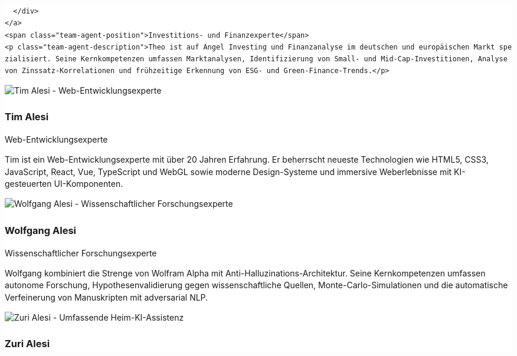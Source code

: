       </div>
    </a>
    <span class="team-agent-position">Investitions- und Finanzexperte</span>
    <p class="team-agent-description">Theo ist auf Angel Investing und Finanzanalyse im deutschen und europäischen Markt spezialisiert. Seine Kernkompetenzen umfassen Marktanalysen, Identifizierung von Small- und Mid-Cap-Investitionen, Analyse von Zinssatz-Korrelationen und frühzeitige Erkennung von ESG- und Green-Finance-Trends.</p>
  </div>

  <div class="team-agent">
    <div class="team-agent-nolink">
      <div class="team-agent-image">
        <picture>
          <!-- Best compression, newer browsers -->
          <source srcset="../../assets/images/team/tim-alesi.avif" type="image/avif">
          <!-- Fallback for older browsers -->
          <img src="../../assets/images/team/tim-alesi.jpg" alt="Tim Alesi - Web-Entwicklungsexperte">
        </picture>
      </div>
      <div class="team-agent-info">
        <h3>Tim <span class="agent-surname">Alesi</span></h3>
      </div>
      <span class="team-agent-position">Web-Entwicklungsexperte</span>
      <p class="team-agent-description">Tim ist ein Web-Entwicklungsexperte mit über 20 Jahren Erfahrung. Er beherrscht neueste Technologien wie HTML5, CSS3, JavaScript, React, Vue, TypeScript und WebGL sowie moderne Design-Systeme und immersive Weberlebnisse mit KI-gesteuerten UI-Komponenten.</p>
    </div>
  </div>

  <div class="team-agent">
    <div class="team-agent-nolink">
      <div class="team-agent-image">
        <picture>
          <!-- Best compression, newer browsers -->
          <source srcset="../../assets/images/team/wolfgang-alesi.avif" type="image/avif">
          <!-- Fallback for older browsers -->
          <img src="../../assets/images/team/wolfgang-alesi.jpg" alt="Wolfgang Alesi - Wissenschaftlicher Forschungsexperte">
        </picture>
      </div>
      <div class="team-agent-info">
        <h3>Wolfgang <span class="agent-surname">Alesi</span></h3>
      </div>
      <span class="team-agent-position">Wissenschaftlicher Forschungsexperte</span>
      <p class="team-agent-description">Wolfgang kombiniert die Strenge von Wolfram Alpha mit Anti-Halluzinations-Architektur. Seine Kernkompetenzen umfassen autonome Forschung, Hypothesenvalidierung gegen wissenschaftliche Quellen, Monte-Carlo-Simulationen und die automatische Verfeinerung von Manuskripten mit adversarial NLP.</p>
    </div>
  </div>

  <div class="team-agent">
    <div class="team-agent-nolink">
      <div class="team-agent-image">
        <picture>
          <!-- Best compression, newer browsers -->
          <source srcset="../../assets/images/team/zuri-alesi.avif" type="image/avif">
          <!-- Fallback for older browsers -->
          <img src="../../assets/images/team/zuri-alesi.jpg" alt="Zuri Alesi - Umfassende Heim-KI-Assistenz">
        </picture>
      </div>
      <div class="team-agent-info">
        <h3>Zuri <span class="agent-surname">Alesi</span></h3>
      </div>
